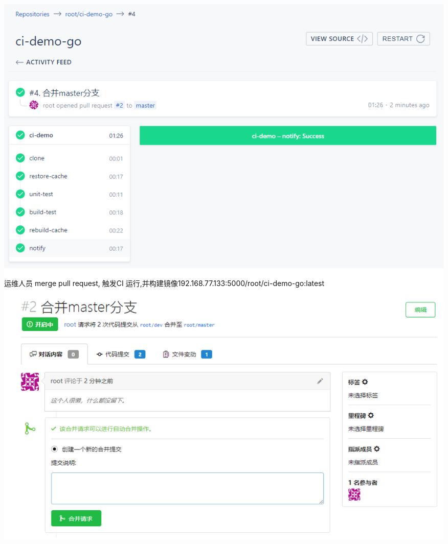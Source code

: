 ![ci-master-pull-request2.png](/assets/images/ci/ci-master-pull-request2.png)

运维人员 merge pull request, 触发CI 运行,并构建镜像192.168.77.133:5000/root/ci-demo-go:latest

![ci-master-merge1.png](/assets/images/ci/ci-master-merge1.png)
